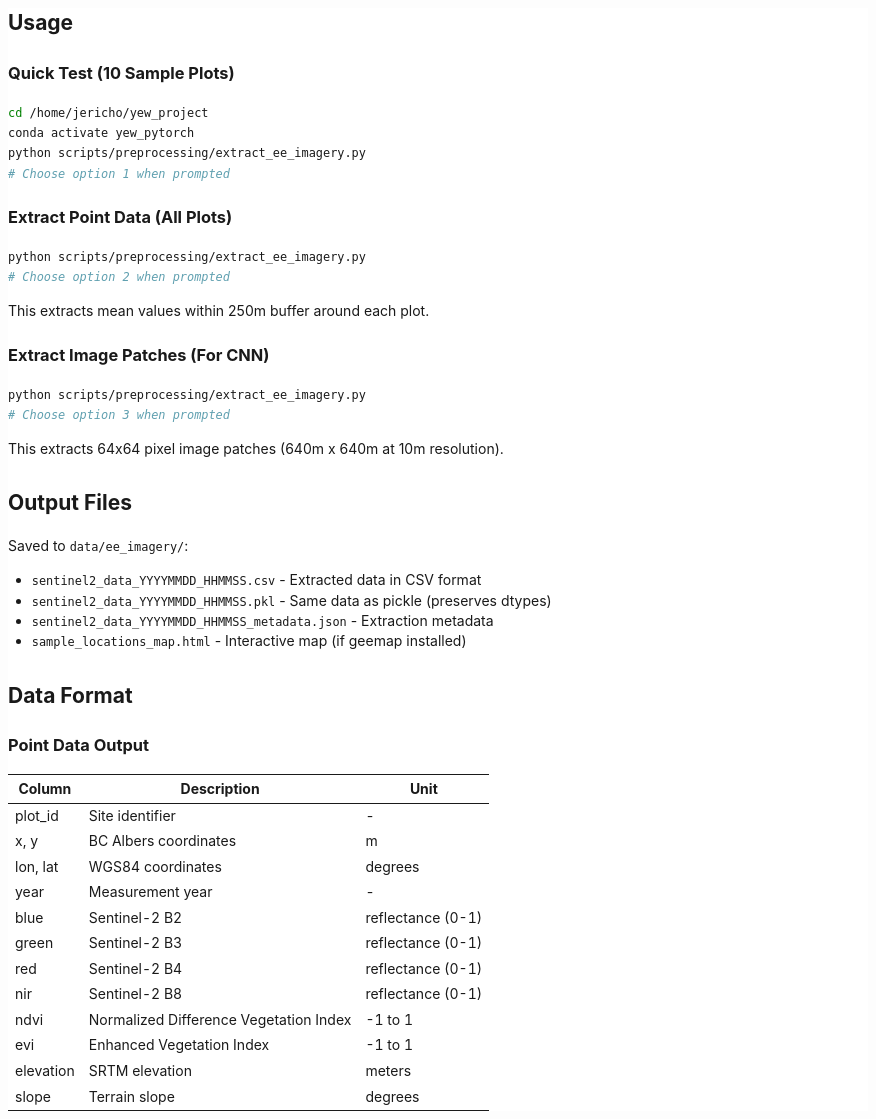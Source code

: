 ## Usage

### Quick Test (10 Sample Plots)

```bash
cd /home/jericho/yew_project
conda activate yew_pytorch
python scripts/preprocessing/extract_ee_imagery.py
# Choose option 1 when prompted
```

### Extract Point Data (All Plots)

```bash
python scripts/preprocessing/extract_ee_imagery.py
# Choose option 2 when prompted
```

This extracts mean values within 250m buffer around each plot.

### Extract Image Patches (For CNN)

```bash
python scripts/preprocessing/extract_ee_imagery.py
# Choose option 3 when prompted
```

This extracts 64x64 pixel image patches (640m x 640m at 10m resolution).

## Output Files

Saved to `data/ee_imagery/`:

- `sentinel2_data_YYYYMMDD_HHMMSS.csv` - Extracted data in CSV format
- `sentinel2_data_YYYYMMDD_HHMMSS.pkl` - Same data as pickle (preserves dtypes)
- `sentinel2_data_YYYYMMDD_HHMMSS_metadata.json` - Extraction metadata
- `sample_locations_map.html` - Interactive map (if geemap installed)

## Data Format

### Point Data Output

| Column | Description | Unit |
|--------|-------------|------|
| plot_id | Site identifier | - |
| x, y | BC Albers coordinates | m |
| lon, lat | WGS84 coordinates | degrees |
| year | Measurement year | - |
| blue | Sentinel-2 B2 | reflectance (0-1) |
| green | Sentinel-2 B3 | reflectance (0-1) |
| red | Sentinel-2 B4 | reflectance (0-1) |
| nir | Sentinel-2 B8 | reflectance (0-1) |
| ndvi | Normalized Difference Vegetation Index | -1 to 1 |
| evi | Enhanced Vegetation Index | -1 to 1 |
| elevation | SRTM elevation | meters |
| slope | Terrain slope | degrees |
